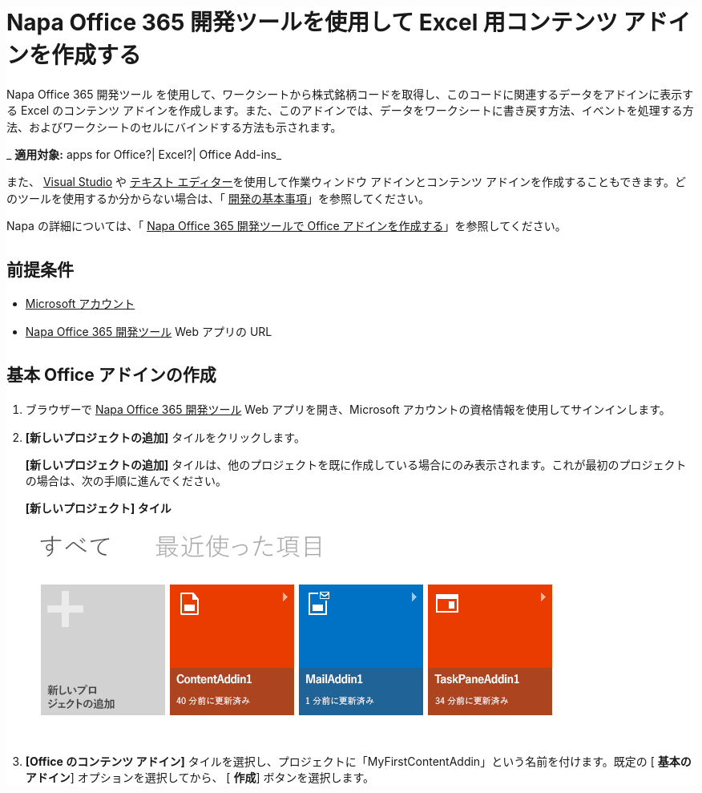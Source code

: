 
# Napa Office 365 開発ツールを使用して Excel 用コンテンツ アドインを作成する
Napa Office 365 開発ツール を使用して、ワークシートから株式銘柄コードを取得し、このコードに関連するデータをアドインに表示する Excel のコンテンツ アドインを作成します。また、このアドインでは、データをワークシートに書き戻す方法、イベントを処理する方法、およびワークシートのセルにバインドする方法も示されます。

 _ **適用対象:** apps for Office?| Excel?| Office Add-ins_

また、 [Visual Studio](http://msdn.microsoft.com/ja-jp/library/a23c5ce8-6de3-40f6-a86a-85d3592bef3e%28Office.15%29.aspx) や [テキスト エディター](http://msdn.microsoft.com/ja-jp/library/d5411d35-9ef6-4e21-ba2b-4d2b1ee81359%28Office.15%29.aspx)を使用して作業ウィンドウ アドインとコンテンツ アドインを作成することもできます。どのツールを使用するか分からない場合は、「 [開発の基本事項](privacy-and-security.md#StartBuildingApps_DevelopmentBasics)」を参照してください。

Napa の詳細については、「 [Napa Office 365 開発ツールで Office アドインを作成する](create-office-add-ins-with-napa.md)」を参照してください。


## 前提条件



- [Microsoft アカウント](http://www.microsoft.com/ja-jp/account/default.aspx)
    
- [Napa Office 365 開発ツール](https://www.napacloudapp.com/) Web アプリの URL
    

## 基本 Office アドインの作成



1. ブラウザーで [Napa Office 365 開発ツール](https://www.napacloudapp.com/) Web アプリを開き、Microsoft アカウントの資格情報を使用してサインインします。
    
2.  **[新しいプロジェクトの追加]** タイルをクリックします。
    
     **[新しいプロジェクトの追加]** タイルは、他のプロジェクトを既に作成している場合にのみ表示されます。これが最初のプロジェクトの場合は、次の手順に進んでください。
    

    **[新しいプロジェクト] タイル**

    ![プロジェクト ページ](../../images/08fc36cf-7cc1-442f-a9a5-b6bb30d786a4.png)

3.  **[Office のコンテンツ アドイン]** タイルを選択し、プロジェクトに「MyFirstContentAddin」という名前を付けます。既定の [ **基本のアドイン**] オプションを選択してから、 [ **作成**] ボタンを選択します。
    